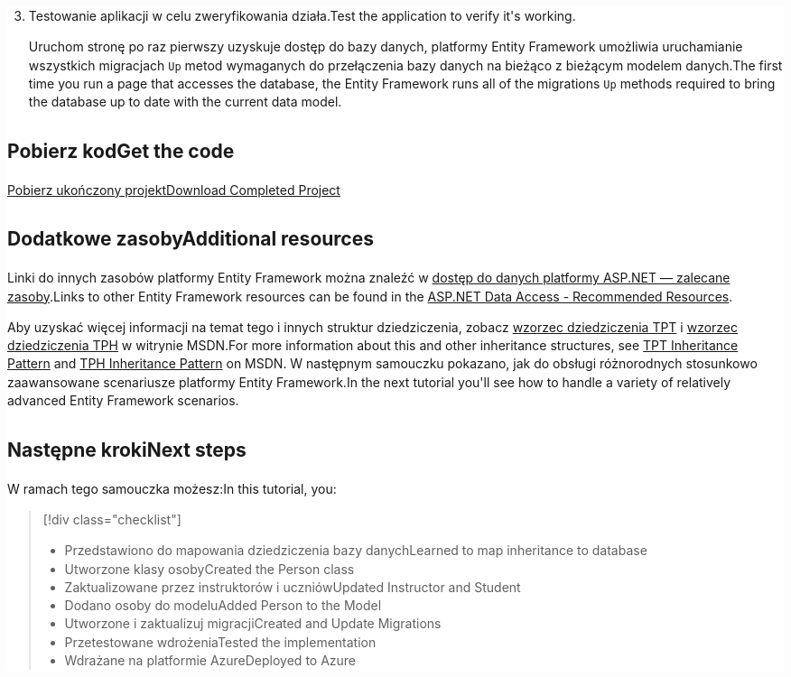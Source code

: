 3. <span data-ttu-id="ef725-203">Testowanie aplikacji w celu zweryfikowania działa.</span><span class="sxs-lookup"><span data-stu-id="ef725-203">Test the application to verify it's working.</span></span>

    <span data-ttu-id="ef725-204">Uruchom stronę po raz pierwszy uzyskuje dostęp do bazy danych, platformy Entity Framework umożliwia uruchamianie wszystkich migracjach `Up` metod wymaganych do przełączenia bazy danych na bieżąco z bieżącym modelem danych.</span><span class="sxs-lookup"><span data-stu-id="ef725-204">The first time you run a page that accesses the database, the Entity Framework runs all of the migrations `Up` methods required to bring the database up to date with the current data model.</span></span>

## <a name="get-the-code"></a><span data-ttu-id="ef725-205">Pobierz kod</span><span class="sxs-lookup"><span data-stu-id="ef725-205">Get the code</span></span>

[<span data-ttu-id="ef725-206">Pobierz ukończony projekt</span><span class="sxs-lookup"><span data-stu-id="ef725-206">Download Completed Project</span></span>](https://webpifeed.blob.core.windows.net/webpifeed/Partners/ASP.NET%20MVC%20Application%20Using%20Entity%20Framework%20Code%20First.zip)

## <a name="additional-resources"></a><span data-ttu-id="ef725-207">Dodatkowe zasoby</span><span class="sxs-lookup"><span data-stu-id="ef725-207">Additional resources</span></span>

<span data-ttu-id="ef725-208">Linki do innych zasobów platformy Entity Framework można znaleźć w [dostęp do danych platformy ASP.NET — zalecane zasoby](../../../../whitepapers/aspnet-data-access-content-map.md).</span><span class="sxs-lookup"><span data-stu-id="ef725-208">Links to other Entity Framework resources can be found in the [ASP.NET Data Access - Recommended Resources](../../../../whitepapers/aspnet-data-access-content-map.md).</span></span>

<span data-ttu-id="ef725-209">Aby uzyskać więcej informacji na temat tego i innych struktur dziedziczenia, zobacz [wzorzec dziedziczenia TPT](https://msdn.microsoft.com/data/jj618293) i [wzorzec dziedziczenia TPH](https://msdn.microsoft.com/data/jj618292) w witrynie MSDN.</span><span class="sxs-lookup"><span data-stu-id="ef725-209">For more information about this and other inheritance structures, see [TPT Inheritance Pattern](https://msdn.microsoft.com/data/jj618293) and [TPH Inheritance Pattern](https://msdn.microsoft.com/data/jj618292) on MSDN.</span></span> <span data-ttu-id="ef725-210">W następnym samouczku pokazano, jak do obsługi różnorodnych stosunkowo zaawansowane scenariusze platformy Entity Framework.</span><span class="sxs-lookup"><span data-stu-id="ef725-210">In the next tutorial you'll see how to handle a variety of relatively advanced Entity Framework scenarios.</span></span>

## <a name="next-steps"></a><span data-ttu-id="ef725-211">Następne kroki</span><span class="sxs-lookup"><span data-stu-id="ef725-211">Next steps</span></span>

<span data-ttu-id="ef725-212">W ramach tego samouczka możesz:</span><span class="sxs-lookup"><span data-stu-id="ef725-212">In this tutorial, you:</span></span>

> [!div class="checklist"]
> * <span data-ttu-id="ef725-213">Przedstawiono do mapowania dziedziczenia bazy danych</span><span class="sxs-lookup"><span data-stu-id="ef725-213">Learned to map inheritance to database</span></span>
> * <span data-ttu-id="ef725-214">Utworzone klasy osoby</span><span class="sxs-lookup"><span data-stu-id="ef725-214">Created the Person class</span></span>
> * <span data-ttu-id="ef725-215">Zaktualizowane przez instruktorów i uczniów</span><span class="sxs-lookup"><span data-stu-id="ef725-215">Updated Instructor and Student</span></span>
> * <span data-ttu-id="ef725-216">Dodano osoby do modelu</span><span class="sxs-lookup"><span data-stu-id="ef725-216">Added Person to the Model</span></span>
> * <span data-ttu-id="ef725-217">Utworzone i zaktualizuj migracji</span><span class="sxs-lookup"><span data-stu-id="ef725-217">Created and Update Migrations</span></span>
> * <span data-ttu-id="ef725-218">Przetestowane wdrożenia</span><span class="sxs-lookup"><span data-stu-id="ef725-218">Tested the implementation</span></span>
> * <span data-ttu-id="ef725-219">Wdrażane na platformie Azure</span><span class="sxs-lookup"><span data-stu-id="ef725-219">Deployed to Azure</span></span>
